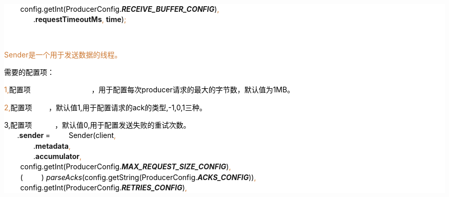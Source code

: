 </span><span style="color:#cc7832; background:rgb(255,255,255)">        </span><span style="color:#000000; background:rgb(255,255,255)">config.getInt(ProducerConfig.</span><strong><em><span style="color:#66e7a; background:rgb(255,255,255)">RECEIVE_BUFFER_CONFIG</span></em></strong><span style="color:#000000; background:rgb(255,255,255)">)</span><span style="color:#cc7832; background:rgb(255,255,255)">,</span><span style="color:#cc7832; background:rgb(255,255,255)"><br>
</span><span style="color:#cc7832; background:rgb(255,255,255)">        </span><strong><span style="color:#0080; background:rgb(255,255,255)">this</span></strong><span style="color:#000000; background:rgb(255,255,255)">.</span><strong><span style="color:#66e7a; background:rgb(255,255,255)">requestTimeoutMs</span></strong><span style="color:#cc7832; background:rgb(255,255,255)">, </span><strong><span style="color:#66e7a; background:rgb(255,255,255)">time</span></strong><span style="color:#000000; background:rgb(255,255,255)">)</span><span style="color:#cc7832; background:rgb(255,255,255)">;</span></p>
<p style="background:rgb(255,255,255)"><span style="color:#cc7832; background:rgb(255,255,255)"> </span></p>
<p style="background:rgb(255,255,255)"><span style="color:#cc7832; background:rgb(255,255,255)">Sender是一个用于发送数据的线程。</span></p>
<p style="background:rgb(255,255,255)"><span style="color:#000000; background:rgb(255,255,255)">需要的配置项：</span></p>
<p style="background:rgb(255,255,255)"><span style="color:#cc7832; background:rgb(255,255,255)">1,</span><span style="color:#000000; background:rgb(255,255,255)">配置项</span><strong><span style="color:#0800; background:rgb(255,255,255)">max.request.size</span></strong><span style="color:#000000; background:rgb(255,255,255)">，用于配置每次producer请求的最大的字节数，默认值为1MB。</span></p>
<p style="background:rgb(255,255,255)"><span style="color:#cc7832; background:rgb(255,255,255)">2,</span><span style="color:#000000; background:rgb(255,255,255)">配置项</span><strong><span style="color:#0800; background:rgb(255,255,255)">acks</span></strong><span style="color:#000000; background:rgb(255,255,255)">，默认值1,用于配置请求的ack的类型,-1,0,1三种。</span></p>
<p style="background:rgb(255,255,255)"><span style="color:#000000; background:rgb(255,255,255)">3,配置项</span><strong><span style="color:#0800; background:rgb(255,255,255)">retries</span></strong><span style="color:#000000; background:rgb(255,255,255)">，默认值0,用于配置发送失败的重试次数。</span><span style="color:#cc7832; background:rgb(255,255,255)"><br>
</span><strong><span style="color:#0080; background:rgb(255,255,255)">this</span></strong><span style="color:#000000; background:rgb(255,255,255)">.</span><strong><span style="color:#66e7a; background:rgb(255,255,255)">sender </span></strong><span style="color:#000000; background:rgb(255,255,255)">= </span><strong><span style="color:#0080; background:rgb(255,255,255)">new </span></strong><span style="color:#000000; background:rgb(255,255,255)">Sender(client</span><span style="color:#cc7832; background:rgb(255,255,255)">,</span><span style="color:#cc7832; background:rgb(255,255,255)"><br>
</span><span style="color:#cc7832; background:rgb(255,255,255)">        </span><strong><span style="color:#0080; background:rgb(255,255,255)">this</span></strong><span style="color:#000000; background:rgb(255,255,255)">.</span><strong><span style="color:#66e7a; background:rgb(255,255,255)">metadata</span></strong><span style="color:#cc7832; background:rgb(255,255,255)">,</span><span style="color:#cc7832; background:rgb(255,255,255)"><br>
</span><span style="color:#cc7832; background:rgb(255,255,255)">        </span><strong><span style="color:#0080; background:rgb(255,255,255)">this</span></strong><span style="color:#000000; background:rgb(255,255,255)">.</span><strong><span style="color:#66e7a; background:rgb(255,255,255)">accumulator</span></strong><span style="color:#cc7832; background:rgb(255,255,255)">,</span><span style="color:#cc7832; background:rgb(255,255,255)"><br>
</span><span style="color:#cc7832; background:rgb(255,255,255)">        </span><span style="color:#000000; background:rgb(255,255,255)">config.getInt(ProducerConfig.</span><strong><em><span style="color:#66e7a; background:rgb(255,255,255)">MAX_REQUEST_SIZE_CONFIG</span></em></strong><span style="color:#000000; background:rgb(255,255,255)">)</span><span style="color:#cc7832; background:rgb(255,255,255)">,</span><span style="color:#cc7832; background:rgb(255,255,255)"><br>
</span><span style="color:#cc7832; background:rgb(255,255,255)">        </span><span style="color:#000000; background:rgb(255,255,255)">(</span><strong><span style="color:#0080; background:rgb(255,255,255)">short</span></strong><span style="color:#000000; background:rgb(255,255,255)">) </span><em><span style="color:#000000; background:rgb(255,255,255)">parseAcks</span></em><span style="color:#000000; background:rgb(255,255,255)">(config.getString(ProducerConfig.</span><strong><em><span style="color:#66e7a; background:rgb(255,255,255)">ACKS_CONFIG</span></em></strong><span style="color:#000000; background:rgb(255,255,255)">))</span><span style="color:#cc7832; background:rgb(255,255,255)">,</span><span style="color:#cc7832; background:rgb(255,255,255)"><br>
</span><span style="color:#cc7832; background:rgb(255,255,255)">        </span><span style="color:#000000; background:rgb(255,255,255)">config.getInt(ProducerConfig.</span><strong><em><span style="color:#66e7a; background:rgb(255,255,255)">RETRIES_CONFIG</span></em></strong><span style="color:#000000; background:rgb(255,255,255)">)</span><span style="color:#cc7832; background:rgb(255,255,255)">,</span><span style="color:#cc7832; background:rgb(255,255,255)"><br>